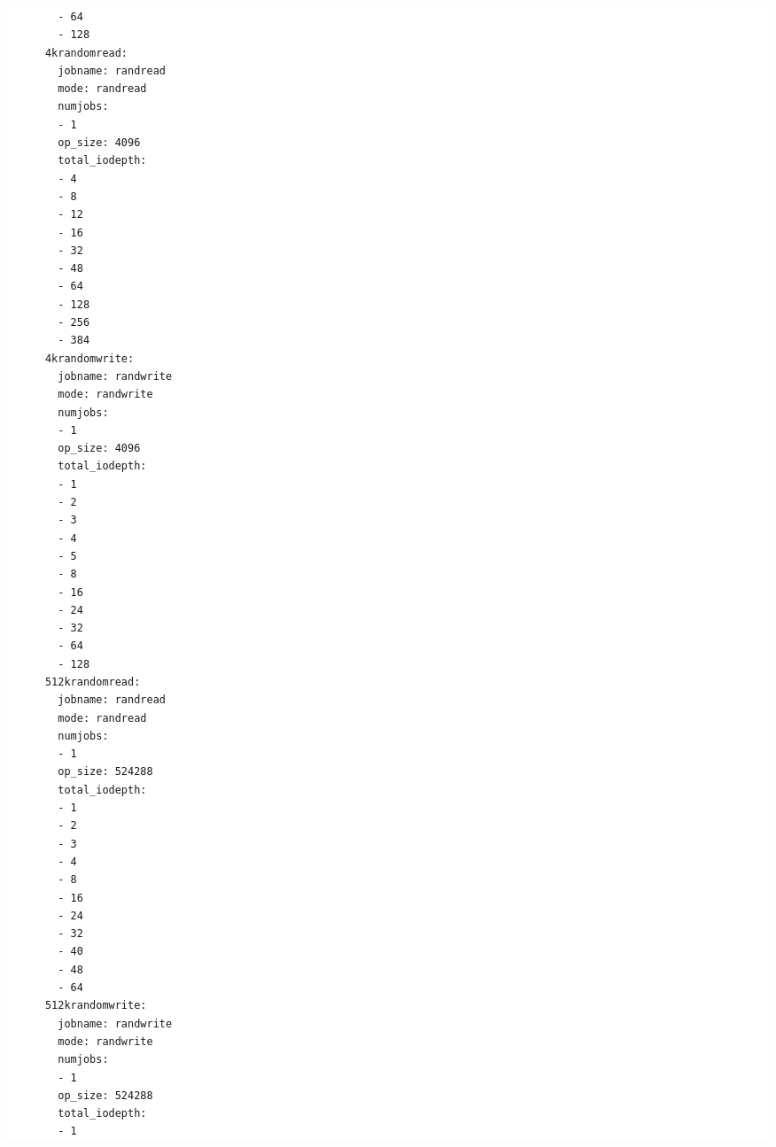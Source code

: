 ```benchmarks:
        - 64
        - 128
      4krandomread:
        jobname: randread
        mode: randread
        numjobs:
        - 1
        op_size: 4096
        total_iodepth:
        - 4
        - 8
        - 12
        - 16
        - 32
        - 48
        - 64
        - 128
        - 256
        - 384
      4krandomwrite:
        jobname: randwrite
        mode: randwrite
        numjobs:
        - 1
        op_size: 4096
        total_iodepth:
        - 1
        - 2
        - 3
        - 4
        - 5
        - 8
        - 16
        - 24
        - 32
        - 64
        - 128
      512krandomread:
        jobname: randread
        mode: randread
        numjobs:
        - 1
        op_size: 524288
        total_iodepth:
        - 1
        - 2
        - 3
        - 4
        - 8
        - 16
        - 24
        - 32
        - 40
        - 48
        - 64
      512krandomwrite:
        jobname: randwrite
        mode: randwrite
        numjobs:
        - 1
        op_size: 524288
        total_iodepth:
        - 1
```